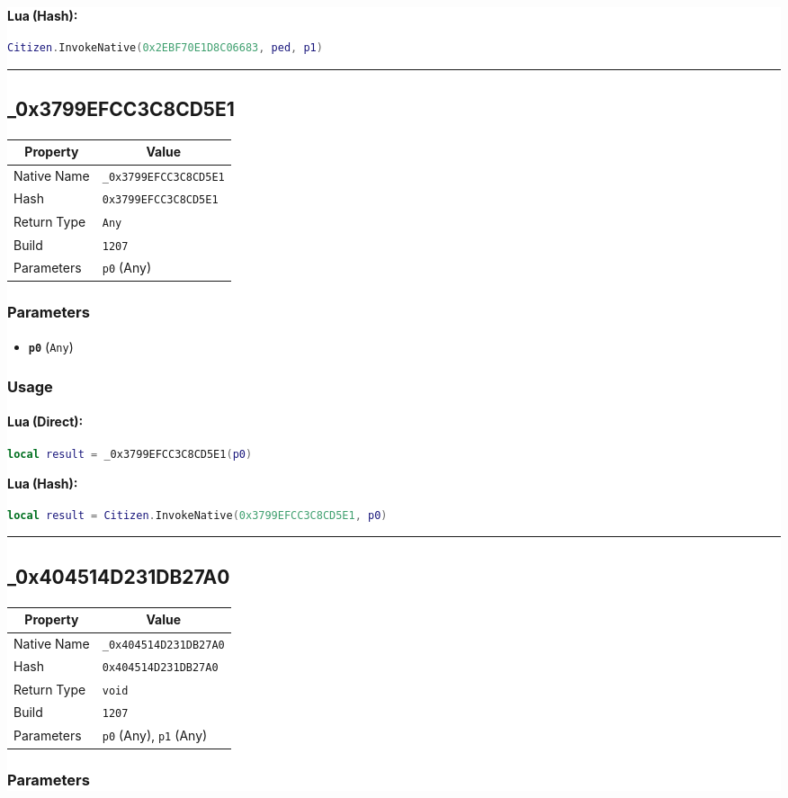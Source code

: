 **Lua (Hash):**
```lua
Citizen.InvokeNative(0x2EBF70E1D8C06683, ped, p1)
```


---

## _0x3799EFCC3C8CD5E1

| Property | Value |
|----------|-------|
| Native Name | `_0x3799EFCC3C8CD5E1` |
| Hash | `0x3799EFCC3C8CD5E1` |
| Return Type | `Any` |
| Build | `1207` |
| Parameters | `p0` (Any) |

### Parameters

- **`p0`** (`Any`)

### Usage

**Lua (Direct):**
```lua
local result = _0x3799EFCC3C8CD5E1(p0)
```

**Lua (Hash):**
```lua
local result = Citizen.InvokeNative(0x3799EFCC3C8CD5E1, p0)
```


---

## _0x404514D231DB27A0

| Property | Value |
|----------|-------|
| Native Name | `_0x404514D231DB27A0` |
| Hash | `0x404514D231DB27A0` |
| Return Type | `void` |
| Build | `1207` |
| Parameters | `p0` (Any), `p1` (Any) |

### Parameters
